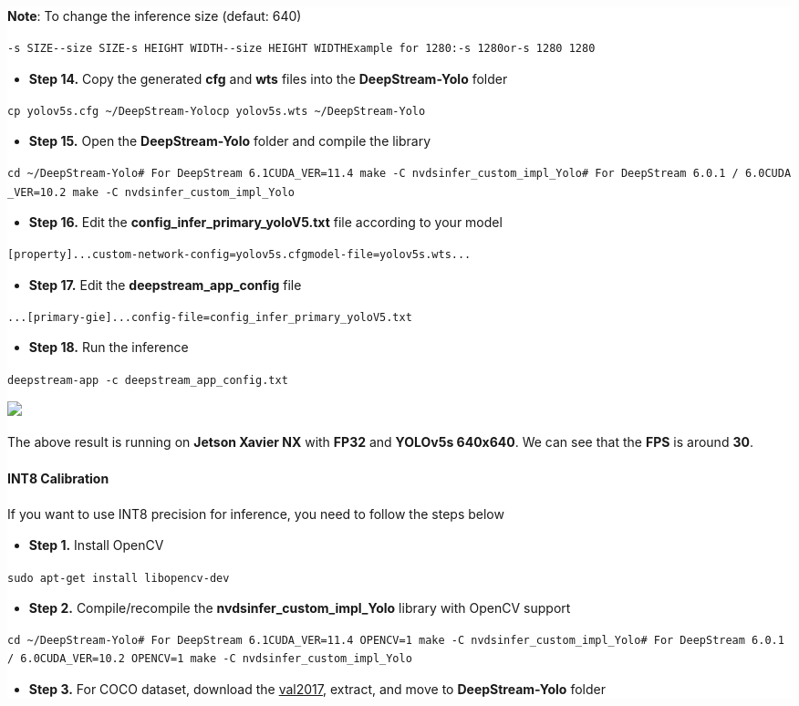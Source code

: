 **Note**: To change the inference size (defaut: 640)

```
-s SIZE--size SIZE-s HEIGHT WIDTH--size HEIGHT WIDTHExample for 1280:-s 1280or-s 1280 1280
```

- **Step 14.** Copy the generated **cfg** and **wts** files into the **DeepStream-Yolo** folder

```
cp yolov5s.cfg ~/DeepStream-Yolocp yolov5s.wts ~/DeepStream-Yolo
```

- **Step 15.** Open the **DeepStream-Yolo** folder and compile the library

```
cd ~/DeepStream-Yolo# For DeepStream 6.1CUDA_VER=11.4 make -C nvdsinfer_custom_impl_Yolo# For DeepStream 6.0.1 / 6.0CUDA_VER=10.2 make -C nvdsinfer_custom_impl_Yolo
```

- **Step 16.** Edit the **config_infer_primary_yoloV5.txt** file according to your model

```
[property]...custom-network-config=yolov5s.cfgmodel-file=yolov5s.wts...
```

- **Step 17.** Edit the **deepstream_app_config** file

```
...[primary-gie]...config-file=config_infer_primary_yoloV5.txt
```

- **Step 18.** Run the inference

```
deepstream-app -c deepstream_app_config.txt
```

![](https://files.seeedstudio.com/wiki/YOLOV5/FP32-yolov5s.gif)

The above result is running on **Jetson Xavier NX** with **FP32** and **YOLOv5s 640x640**. We can see that the **FPS** is around **30**.

#### INT8 Calibration[​](about:reader?url=https%3A%2F%2Fwiki.seeedstudio.com%2FYOLOv5-Object-Detection-Jetson%2F#int8-calibration "Direct link to INT8 Calibration")

If you want to use INT8 precision for inference, you need to follow the steps below

- **Step 1.** Install OpenCV

```
sudo apt-get install libopencv-dev
```

- **Step 2.** Compile/recompile the **nvdsinfer_custom_impl_Yolo** library with OpenCV support

```
cd ~/DeepStream-Yolo# For DeepStream 6.1CUDA_VER=11.4 OPENCV=1 make -C nvdsinfer_custom_impl_Yolo# For DeepStream 6.0.1 / 6.0CUDA_VER=10.2 OPENCV=1 make -C nvdsinfer_custom_impl_Yolo
```

- **Step 3.** For COCO dataset, download the [val2017](https://drive.google.com/file/d/1gbvfn7mcsGDRZ_luJwtITL-ru2kK99aK/view?usp=sharing), extract, and move to **DeepStream-Yolo** folder
    